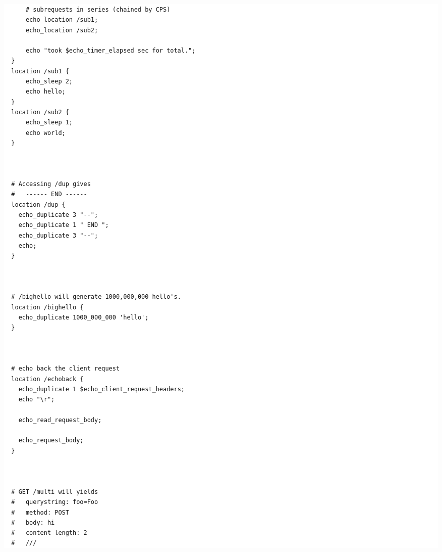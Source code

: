           # subrequests in series (chained by CPS)
          echo_location /sub1;
          echo_location /sub2;
          
          echo "took $echo_timer_elapsed sec for total.";
      }
      location /sub1 {
          echo_sleep 2;
          echo hello;
      }
      location /sub2 {
          echo_sleep 1;
          echo world;
      }



      # Accessing /dup gives
      #   ------ END ------
      location /dup {
        echo_duplicate 3 "--";
        echo_duplicate 1 " END ";
        echo_duplicate 3 "--";
        echo;
      }



      # /bighello will generate 1000,000,000 hello's.
      location /bighello {
        echo_duplicate 1000_000_000 'hello';
      }



      # echo back the client request
      location /echoback {
        echo_duplicate 1 $echo_client_request_headers;
        echo "\r";
        
        echo_read_request_body;
        
        echo_request_body;
      }



      # GET /multi will yields
      #   querystring: foo=Foo
      #   method: POST
      #   body: hi
      #   content length: 2
      #   ///